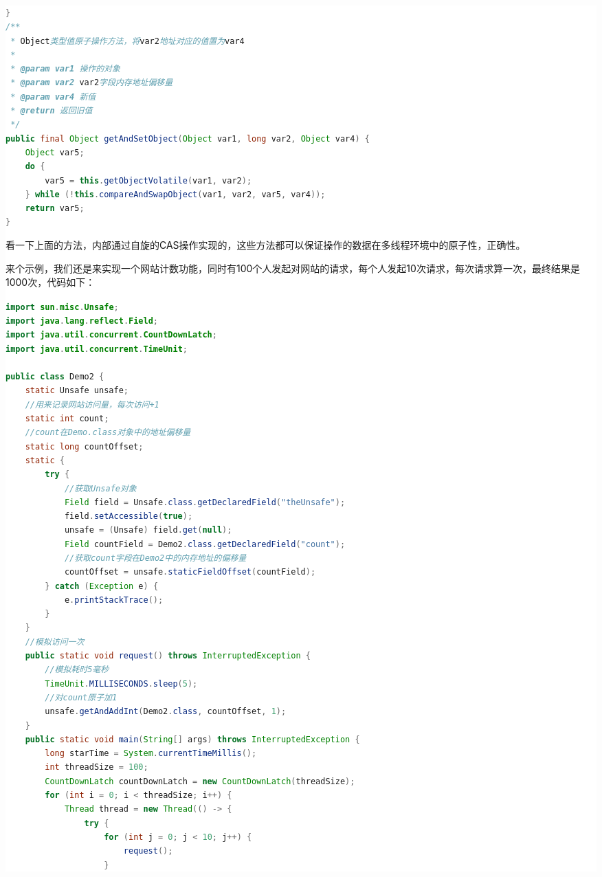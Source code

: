 ```java
}
/**
 * Object类型值原子操作方法，将var2地址对应的值置为var4
 *
 * @param var1 操作的对象
 * @param var2 var2字段内存地址偏移量
 * @param var4 新值
 * @return 返回旧值
 */
public final Object getAndSetObject(Object var1, long var2, Object var4) {
    Object var5;
    do {
        var5 = this.getObjectVolatile(var1, var2);
    } while (!this.compareAndSwapObject(var1, var2, var5, var4));
    return var5;
}
```

看一下上面的方法，内部通过自旋的CAS操作实现的，这些方法都可以保证操作的数据在多线程环境中的原子性，正确性。

来个示例，我们还是来实现一个网站计数功能，同时有100个人发起对网站的请求，每个人发起10次请求，每次请求算一次，最终结果是1000次，代码如下：

```java
import sun.misc.Unsafe;
import java.lang.reflect.Field;
import java.util.concurrent.CountDownLatch;
import java.util.concurrent.TimeUnit;

public class Demo2 {
    static Unsafe unsafe;
    //用来记录网站访问量，每次访问+1
    static int count;
    //count在Demo.class对象中的地址偏移量
    static long countOffset;
    static {
        try {
            //获取Unsafe对象
            Field field = Unsafe.class.getDeclaredField("theUnsafe");
            field.setAccessible(true);
            unsafe = (Unsafe) field.get(null);
            Field countField = Demo2.class.getDeclaredField("count");
            //获取count字段在Demo2中的内存地址的偏移量
            countOffset = unsafe.staticFieldOffset(countField);
        } catch (Exception e) {
            e.printStackTrace();
        }
    }
    //模拟访问一次
    public static void request() throws InterruptedException {
        //模拟耗时5毫秒
        TimeUnit.MILLISECONDS.sleep(5);
        //对count原子加1
        unsafe.getAndAddInt(Demo2.class, countOffset, 1);
    }
    public static void main(String[] args) throws InterruptedException {
        long starTime = System.currentTimeMillis();
        int threadSize = 100;
        CountDownLatch countDownLatch = new CountDownLatch(threadSize);
        for (int i = 0; i < threadSize; i++) {
            Thread thread = new Thread(() -> {
                try {
                    for (int j = 0; j < 10; j++) {
                        request();
                    }
```
